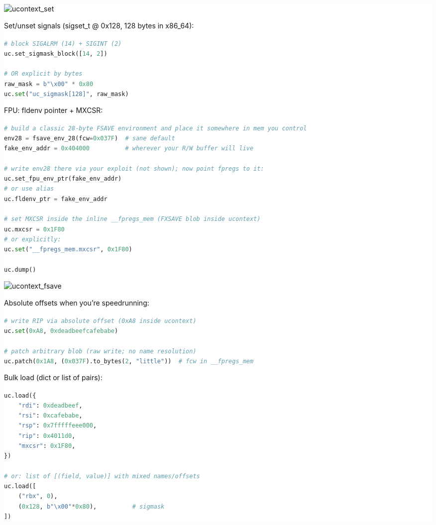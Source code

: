 ![ucontext_set](images/ucontext_set.jpg)

Set/unset signals (sigset_t @ 0x128, 128 bytes in x86_64):

```py
# block SIGALRM (14) + SIGINT (2)
uc.set_sigmask_block([14, 2])

# OR explicit by bytes
raw_mask = b"\x00" * 0x80
uc.set("uc_sigmask[128]", raw_mask)
```

FPU: fldenv pointer + MXCSR:

```py
# build a classic 28-byte FSAVE environment and place it somewhere in mem you control
env28 = fsave_env_28(fcw=0x037F)  # sane default
fake_env_addr = 0x404000          # wherever your R/W buffer will live

# write env28 there via your exploit (not shown); now point fpregs to it:
uc.set_fpu_env_ptr(fake_env_addr)
# or use alias
uc.fldenv_ptr = fake_env_addr

# set MXCSR inside the inline __fpregs_mem (FXSAVE blob inside ucontext)
uc.mxcsr = 0x1F80
# or explicitly:
uc.set("__fpregs_mem.mxcsr", 0x1F80)

uc.dump()
```

![ucontext_fsave](images/ucontext_fsave.jpg)

Absolute offsets when you’re speedrunning:

```py
# write RIP via absolute offset (0xA8 inside ucontext)
uc.set(0xA8, 0xdeadbeefcafebabe)

# patch arbitrary blob (raw write; no name resolution)
uc.patch(0x1A8, (0x037F).to_bytes(2, "little"))  # fcw in __fpregs_mem
```

Bulk load (dict or list of pairs):

```py
uc.load({
    "rdi": 0xdeadbeef,
    "rsi": 0xcafebabe,
    "rsp": 0x7fffffeee000,
    "rip": 0x4011d0,
    "mxcsr": 0x1F80,
})

# or: list of [(field, value)] with mixed names/offsets
uc.load([
    ("rbx", 0),
    (0x128, b"\x00"*0x80),          # sigmask
])
```
